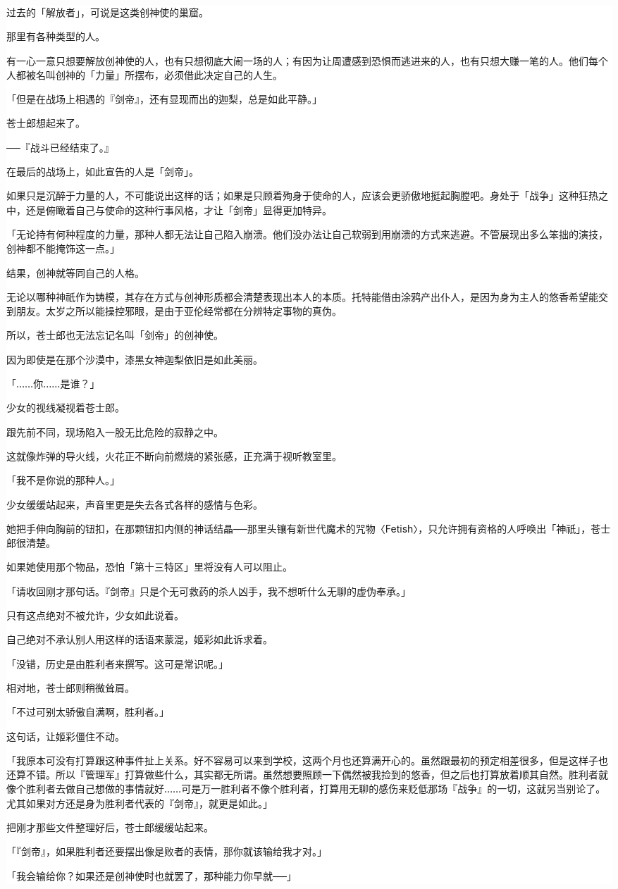 过去的「解放者」，可说是这类创神使的巢窟。

那里有各种类型的人。

有一心一意只想要解放创神使的人，也有只想彻底大闹一场的人；有因为让周遭感到恐惧而逃进来的人，也有只想大赚一笔的人。他们每个人都被名叫创神的「力量」所摆布，必须借此决定自己的人生。

「但是在战场上相遇的『剑帝』，还有显现而出的迦梨，总是如此平静。」

苍士郎想起来了。

──『战斗已经结束了。』

在最后的战场上，如此宣告的人是「剑帝」。

如果只是沉醉于力量的人，不可能说出这样的话；如果是只顾着殉身于使命的人，应该会更骄傲地挺起胸膛吧。身处于「战争」这种狂热之中，还是俯瞰着自己与使命的这种行事风格，才让「剑帝」显得更加特异。

「无论持有何种程度的力量，那种人都无法让自己陷入崩溃。他们没办法让自己软弱到用崩溃的方式来逃避。不管展现出多么笨拙的演技，创神都不能掩饰这一点。」

结果，创神就等同自己的人格。

无论以哪种神祇作为铸模，其存在方式与创神形质都会清楚表现出本人的本质。托特能借由涂鸦产出仆人，是因为身为主人的悠香希望能交到朋友。太岁之所以能操控邪眼，是由于亚伦经常都在分辨特定事物的真伪。

所以，苍士郎也无法忘记名叫「剑帝」的创神使。

因为即使是在那个沙漠中，漆黑女神迦梨依旧是如此美丽。

「……你……是谁？」

少女的视线凝视着苍士郎。

跟先前不同，现场陷入一股无比危险的寂静之中。

这就像炸弹的导火线，火花正不断向前燃烧的紧张感，正充满于视听教室里。

「我不是你说的那种人。」

少女缓缓站起来，声音里更是失去各式各样的感情与色彩。

她把手伸向胸前的钮扣，在那颗钮扣内侧的神话结晶──那里头镶有新世代魔术的咒物〈Fetish〉，只允许拥有资格的人呼唤出「神祇」，苍士郎很清楚。

如果她使用那个物品，恐怕「第十三特区」里将没有人可以阻止。

「请收回刚才那句话。『剑帝』只是个无可救药的杀人凶手，我不想听什么无聊的虚伪奉承。」

只有这点绝对不被允许，少女如此说着。

自己绝对不承认别人用这样的话语来蒙混，姬彩如此诉求着。

「没错，历史是由胜利者来撰写。这可是常识呢。」

相对地，苍士郎则稍微耸肩。

「不过可别太骄傲自满啊，胜利者。」

这句话，让姬彩僵住不动。

「我原本可没有打算跟这种事件扯上关系。好不容易可以来到学校，这两个月也还算满开心的。虽然跟最初的预定相差很多，但是这样子也还算不错。所以『管理军』打算做些什么，其实都无所谓。虽然想要照顾一下偶然被我捡到的悠香，但之后也打算放着顺其自然。胜利者就像个胜利者去做自己想做的事情就好……可是万一胜利者不像个胜利者，打算用无聊的感伤来贬低那场『战争』的一切，这就另当别论了。尤其如果对方还是身为胜利者代表的『剑帝』，就更是如此。」

把刚才那些文件整理好后，苍士郎缓缓站起来。

「『剑帝』，如果胜利者还要摆出像是败者的表情，那你就该输给我才对。」

「我会输给你？如果还是创神使时也就罢了，那种能力你早就──」
